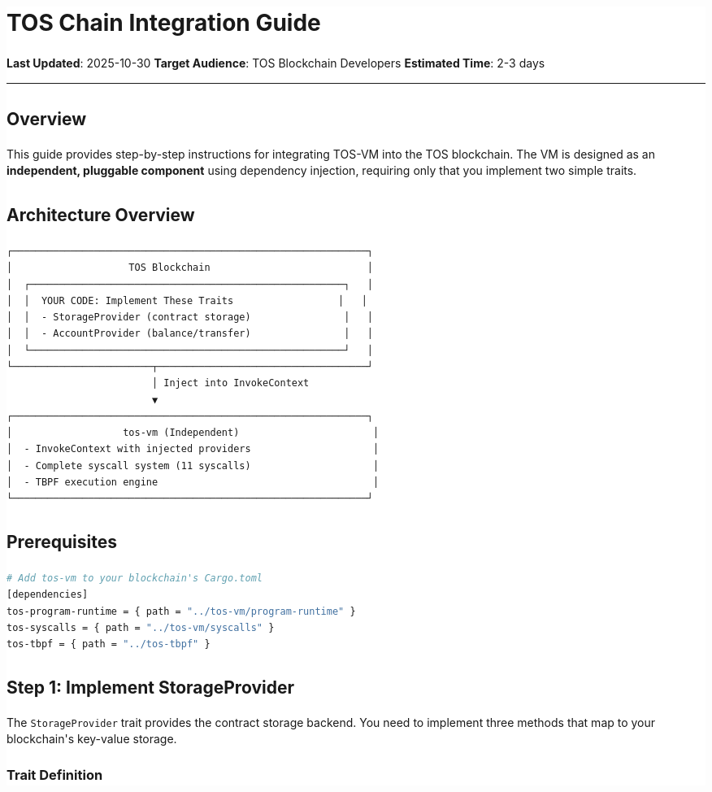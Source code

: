# TOS Chain Integration Guide

**Last Updated**: 2025-10-30
**Target Audience**: TOS Blockchain Developers
**Estimated Time**: 2-3 days

---

## Overview

This guide provides step-by-step instructions for integrating TOS-VM into the TOS blockchain. The VM is designed as an **independent, pluggable component** using dependency injection, requiring only that you implement two simple traits.

## Architecture Overview

```
┌─────────────────────────────────────────────────────────────┐
│                    TOS Blockchain                           │
│  ┌──────────────────────────────────────────────────────┐   │
│  │  YOUR CODE: Implement These Traits                  │   │
│  │  - StorageProvider (contract storage)                │   │
│  │  - AccountProvider (balance/transfer)                │   │
│  └──────────────────────────────────────────────────────┘   │
└────────────────────────┬────────────────────────────────────┘
                         │ Inject into InvokeContext
                         ▼
┌─────────────────────────────────────────────────────────────┐
│                   tos-vm (Independent)                       │
│  - InvokeContext with injected providers                     │
│  - Complete syscall system (11 syscalls)                     │
│  - TBPF execution engine                                     │
└─────────────────────────────────────────────────────────────┘
```

## Prerequisites

```bash
# Add tos-vm to your blockchain's Cargo.toml
[dependencies]
tos-program-runtime = { path = "../tos-vm/program-runtime" }
tos-syscalls = { path = "../tos-vm/syscalls" }
tos-tbpf = { path = "../tos-tbpf" }
```

## Step 1: Implement StorageProvider

The `StorageProvider` trait provides the contract storage backend. You need to implement three methods that map to your blockchain's key-value storage.

### Trait Definition
